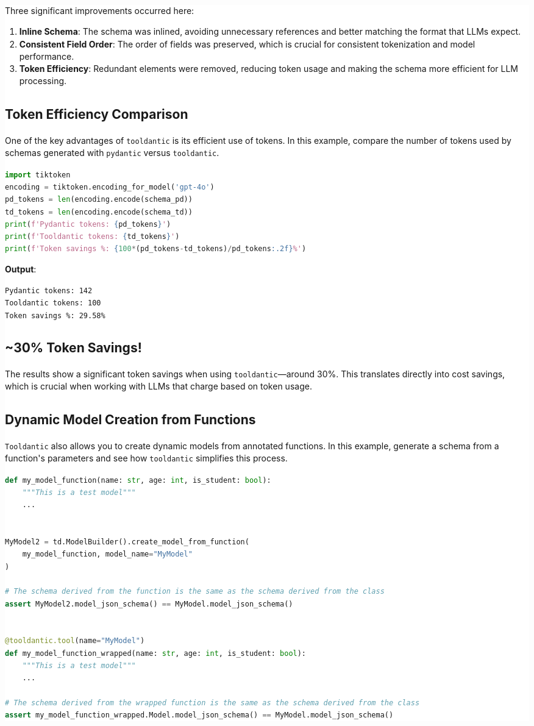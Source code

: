 Three significant improvements occurred here:
1. **Inline Schema**: The schema was inlined, avoiding unnecessary references and better matching the format that LLMs expect.
2. **Consistent Field Order**: The order of fields was preserved, which is crucial for consistent tokenization and model performance.
3. **Token Efficiency**: Redundant elements were removed, reducing token usage and making the schema more efficient for LLM processing.

## Token Efficiency Comparison

One of the key advantages of `tooldantic` is its efficient use of tokens. In this example, compare the number of tokens used by schemas generated with `pydantic` versus `tooldantic`.

```python
import tiktoken
encoding = tiktoken.encoding_for_model('gpt-4o')
pd_tokens = len(encoding.encode(schema_pd))
td_tokens = len(encoding.encode(schema_td))
print(f'Pydantic tokens: {pd_tokens}')
print(f'Tooldantic tokens: {td_tokens}')
print(f'Token savings %: {100*(pd_tokens-td_tokens)/pd_tokens:.2f}%')
```

**Output**:
```
Pydantic tokens: 142
Tooldantic tokens: 100
Token savings %: 29.58%
```

## **~30% Token Savings!**

The results show a significant token savings when using `tooldantic`—around 30%. This translates directly into cost savings, which is crucial when working with LLMs that charge based on token usage.

## Dynamic Model Creation from Functions

`Tooldantic` also allows you to create dynamic models from annotated functions. In this example, generate a schema from a function's parameters and see how `tooldantic` simplifies this process.

```python
def my_model_function(name: str, age: int, is_student: bool):
    """This is a test model"""
    ...


MyModel2 = td.ModelBuilder().create_model_from_function(
    my_model_function, model_name="MyModel"
)

# The schema derived from the function is the same as the schema derived from the class
assert MyModel2.model_json_schema() == MyModel.model_json_schema()


@tooldantic.tool(name="MyModel")
def my_model_function_wrapped(name: str, age: int, is_student: bool):
    """This is a test model"""
    ...

# The schema derived from the wrapped function is the same as the schema derived from the class
assert my_model_function_wrapped.Model.model_json_schema() == MyModel.model_json_schema()
```
